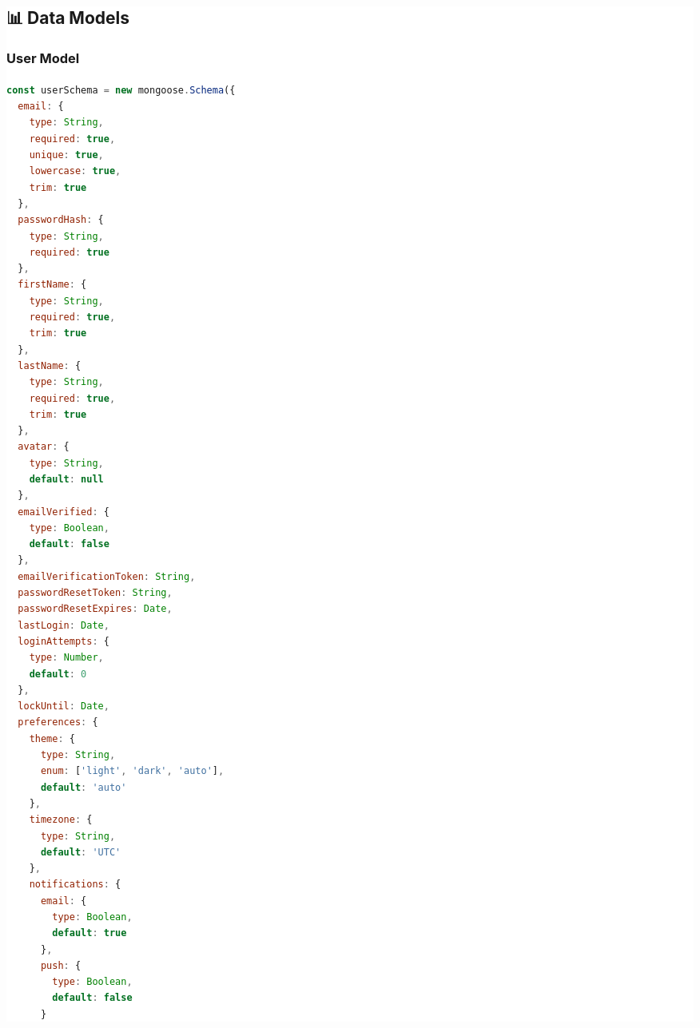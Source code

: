 ## 📊 Data Models

### User Model
```javascript
const userSchema = new mongoose.Schema({
  email: {
    type: String,
    required: true,
    unique: true,
    lowercase: true,
    trim: true
  },
  passwordHash: {
    type: String,
    required: true
  },
  firstName: {
    type: String,
    required: true,
    trim: true
  },
  lastName: {
    type: String,
    required: true,
    trim: true
  },
  avatar: {
    type: String,
    default: null
  },
  emailVerified: {
    type: Boolean,
    default: false
  },
  emailVerificationToken: String,
  passwordResetToken: String,
  passwordResetExpires: Date,
  lastLogin: Date,
  loginAttempts: {
    type: Number,
    default: 0
  },
  lockUntil: Date,
  preferences: {
    theme: {
      type: String,
      enum: ['light', 'dark', 'auto'],
      default: 'auto'
    },
    timezone: {
      type: String,
      default: 'UTC'
    },
    notifications: {
      email: {
        type: Boolean,
        default: true
      },
      push: {
        type: Boolean,
        default: false
      }
```